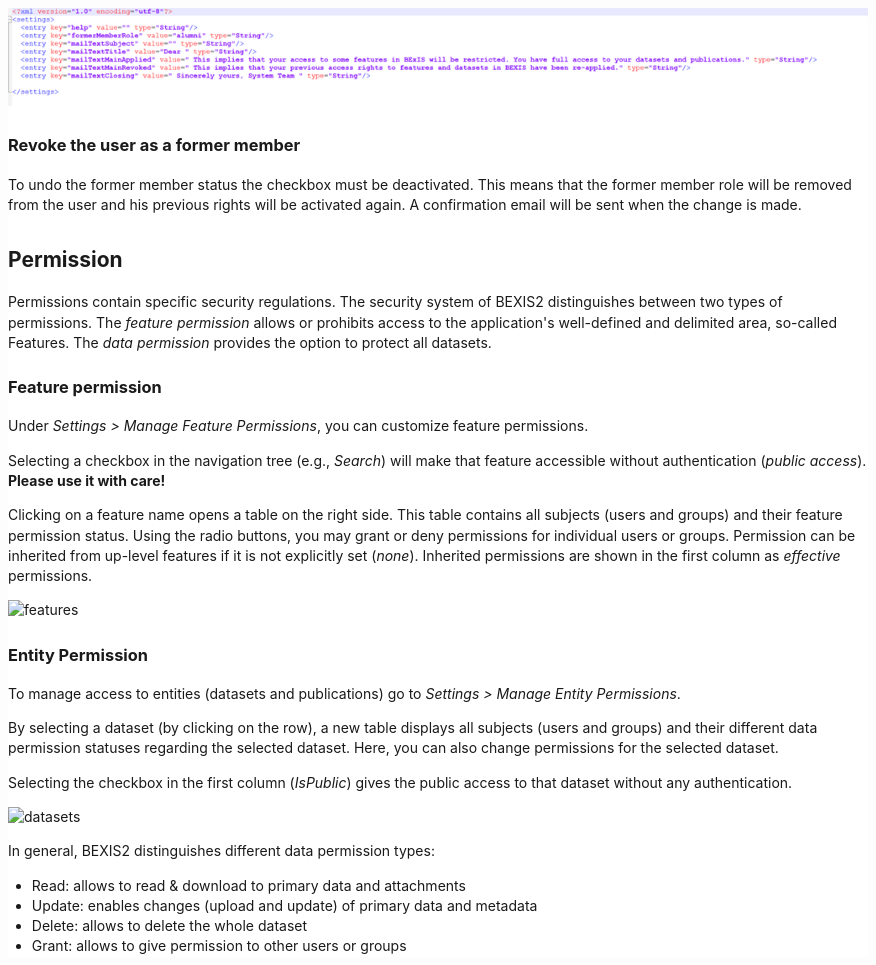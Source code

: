 ![formerMembersSettings](https://github.com/BEXIS2/Documents/blob/master/Manuals/SAM/Images/sam_settings.png)


### Revoke the user as a former member

To undo the former member status the checkbox must be deactivated. This means that the former member role will be removed from the user and his previous rights will be activated again. A confirmation email will be sent when the change is made.



## Permission

Permissions contain specific security regulations. The security system of BEXIS2 distinguishes between two types of permissions. The *feature permission* allows or prohibits access to the application's well-defined and delimited area, so-called Features. The *data permission* provides the option to protect all datasets.

### Feature permission

Under *Settings > Manage Feature Permissions*, you can customize feature permissions.

Selecting a checkbox in the navigation tree (e.g., *Search*) will make that feature accessible without authentication (*public access*). **Please use it with care!**

Clicking on a feature name opens a table on the right side. This table contains all subjects (users and groups) and their feature permission status. Using the radio buttons, you may grant or deny permissions for individual users or groups. Permission can be inherited from up-level features if it is not explicitly set (*none*). Inherited permissions are shown in the first column as *effective* permissions.

![features](https://github.com/BEXIS2/Documents/raw/master/Manuals/SAM/Images/features.png) 

### Entity Permission

To manage access to entities (datasets and publications) go to *Settings > Manage Entity Permissions*.

By selecting a dataset (by clicking on the row), a new table displays all subjects (users and groups) and their different data permission statuses regarding the selected dataset. Here, you can also change permissions for the selected dataset.

Selecting the checkbox in the first column (*IsPublic*) gives the public access to that dataset without any authentication.

![datasets](https://github.com/BEXIS2/Documents/raw/master/Manuals/SAM/Images/Help_img10.png) 

In general, BEXIS2 distinguishes different data permission types:

* Read: allows to read & download to primary data and attachments
* Update: enables changes (upload and update) of primary data and metadata
* Delete: allows to delete the whole dataset
* Grant: allows to give permission to other users or groups

